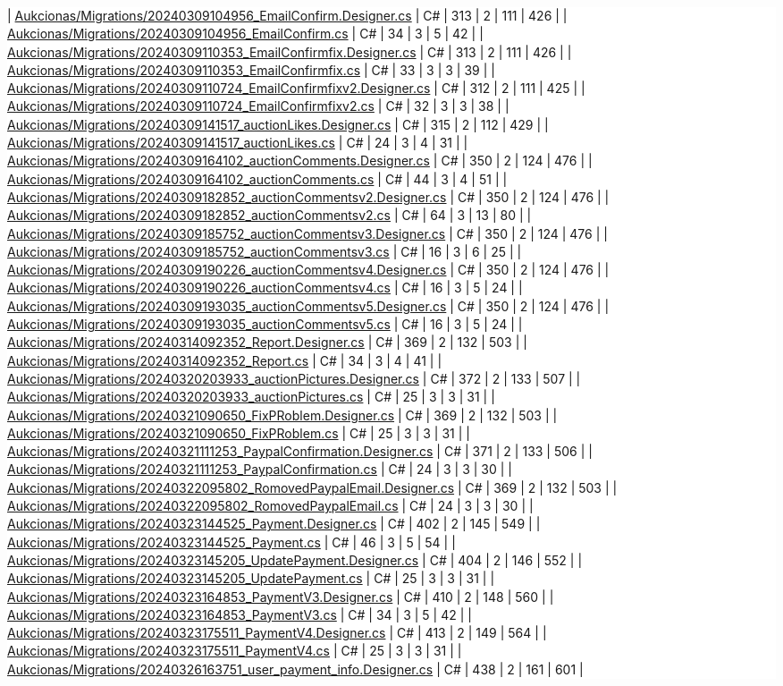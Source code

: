 | [Aukcionas/Migrations/20240309104956_EmailConfirm.Designer.cs](/Aukcionas/Migrations/20240309104956_EmailConfirm.Designer.cs) | C# | 313 | 2 | 111 | 426 |
| [Aukcionas/Migrations/20240309104956_EmailConfirm.cs](/Aukcionas/Migrations/20240309104956_EmailConfirm.cs) | C# | 34 | 3 | 5 | 42 |
| [Aukcionas/Migrations/20240309110353_EmailConfirmfix.Designer.cs](/Aukcionas/Migrations/20240309110353_EmailConfirmfix.Designer.cs) | C# | 313 | 2 | 111 | 426 |
| [Aukcionas/Migrations/20240309110353_EmailConfirmfix.cs](/Aukcionas/Migrations/20240309110353_EmailConfirmfix.cs) | C# | 33 | 3 | 3 | 39 |
| [Aukcionas/Migrations/20240309110724_EmailConfirmfixv2.Designer.cs](/Aukcionas/Migrations/20240309110724_EmailConfirmfixv2.Designer.cs) | C# | 312 | 2 | 111 | 425 |
| [Aukcionas/Migrations/20240309110724_EmailConfirmfixv2.cs](/Aukcionas/Migrations/20240309110724_EmailConfirmfixv2.cs) | C# | 32 | 3 | 3 | 38 |
| [Aukcionas/Migrations/20240309141517_auctionLikes.Designer.cs](/Aukcionas/Migrations/20240309141517_auctionLikes.Designer.cs) | C# | 315 | 2 | 112 | 429 |
| [Aukcionas/Migrations/20240309141517_auctionLikes.cs](/Aukcionas/Migrations/20240309141517_auctionLikes.cs) | C# | 24 | 3 | 4 | 31 |
| [Aukcionas/Migrations/20240309164102_auctionComments.Designer.cs](/Aukcionas/Migrations/20240309164102_auctionComments.Designer.cs) | C# | 350 | 2 | 124 | 476 |
| [Aukcionas/Migrations/20240309164102_auctionComments.cs](/Aukcionas/Migrations/20240309164102_auctionComments.cs) | C# | 44 | 3 | 4 | 51 |
| [Aukcionas/Migrations/20240309182852_auctionCommentsv2.Designer.cs](/Aukcionas/Migrations/20240309182852_auctionCommentsv2.Designer.cs) | C# | 350 | 2 | 124 | 476 |
| [Aukcionas/Migrations/20240309182852_auctionCommentsv2.cs](/Aukcionas/Migrations/20240309182852_auctionCommentsv2.cs) | C# | 64 | 3 | 13 | 80 |
| [Aukcionas/Migrations/20240309185752_auctionCommentsv3.Designer.cs](/Aukcionas/Migrations/20240309185752_auctionCommentsv3.Designer.cs) | C# | 350 | 2 | 124 | 476 |
| [Aukcionas/Migrations/20240309185752_auctionCommentsv3.cs](/Aukcionas/Migrations/20240309185752_auctionCommentsv3.cs) | C# | 16 | 3 | 6 | 25 |
| [Aukcionas/Migrations/20240309190226_auctionCommentsv4.Designer.cs](/Aukcionas/Migrations/20240309190226_auctionCommentsv4.Designer.cs) | C# | 350 | 2 | 124 | 476 |
| [Aukcionas/Migrations/20240309190226_auctionCommentsv4.cs](/Aukcionas/Migrations/20240309190226_auctionCommentsv4.cs) | C# | 16 | 3 | 5 | 24 |
| [Aukcionas/Migrations/20240309193035_auctionCommentsv5.Designer.cs](/Aukcionas/Migrations/20240309193035_auctionCommentsv5.Designer.cs) | C# | 350 | 2 | 124 | 476 |
| [Aukcionas/Migrations/20240309193035_auctionCommentsv5.cs](/Aukcionas/Migrations/20240309193035_auctionCommentsv5.cs) | C# | 16 | 3 | 5 | 24 |
| [Aukcionas/Migrations/20240314092352_Report.Designer.cs](/Aukcionas/Migrations/20240314092352_Report.Designer.cs) | C# | 369 | 2 | 132 | 503 |
| [Aukcionas/Migrations/20240314092352_Report.cs](/Aukcionas/Migrations/20240314092352_Report.cs) | C# | 34 | 3 | 4 | 41 |
| [Aukcionas/Migrations/20240320203933_auctionPictures.Designer.cs](/Aukcionas/Migrations/20240320203933_auctionPictures.Designer.cs) | C# | 372 | 2 | 133 | 507 |
| [Aukcionas/Migrations/20240320203933_auctionPictures.cs](/Aukcionas/Migrations/20240320203933_auctionPictures.cs) | C# | 25 | 3 | 3 | 31 |
| [Aukcionas/Migrations/20240321090650_FixPRoblem.Designer.cs](/Aukcionas/Migrations/20240321090650_FixPRoblem.Designer.cs) | C# | 369 | 2 | 132 | 503 |
| [Aukcionas/Migrations/20240321090650_FixPRoblem.cs](/Aukcionas/Migrations/20240321090650_FixPRoblem.cs) | C# | 25 | 3 | 3 | 31 |
| [Aukcionas/Migrations/20240321111253_PaypalConfirmation.Designer.cs](/Aukcionas/Migrations/20240321111253_PaypalConfirmation.Designer.cs) | C# | 371 | 2 | 133 | 506 |
| [Aukcionas/Migrations/20240321111253_PaypalConfirmation.cs](/Aukcionas/Migrations/20240321111253_PaypalConfirmation.cs) | C# | 24 | 3 | 3 | 30 |
| [Aukcionas/Migrations/20240322095802_RomovedPaypalEmail.Designer.cs](/Aukcionas/Migrations/20240322095802_RomovedPaypalEmail.Designer.cs) | C# | 369 | 2 | 132 | 503 |
| [Aukcionas/Migrations/20240322095802_RomovedPaypalEmail.cs](/Aukcionas/Migrations/20240322095802_RomovedPaypalEmail.cs) | C# | 24 | 3 | 3 | 30 |
| [Aukcionas/Migrations/20240323144525_Payment.Designer.cs](/Aukcionas/Migrations/20240323144525_Payment.Designer.cs) | C# | 402 | 2 | 145 | 549 |
| [Aukcionas/Migrations/20240323144525_Payment.cs](/Aukcionas/Migrations/20240323144525_Payment.cs) | C# | 46 | 3 | 5 | 54 |
| [Aukcionas/Migrations/20240323145205_UpdatePayment.Designer.cs](/Aukcionas/Migrations/20240323145205_UpdatePayment.Designer.cs) | C# | 404 | 2 | 146 | 552 |
| [Aukcionas/Migrations/20240323145205_UpdatePayment.cs](/Aukcionas/Migrations/20240323145205_UpdatePayment.cs) | C# | 25 | 3 | 3 | 31 |
| [Aukcionas/Migrations/20240323164853_PaymentV3.Designer.cs](/Aukcionas/Migrations/20240323164853_PaymentV3.Designer.cs) | C# | 410 | 2 | 148 | 560 |
| [Aukcionas/Migrations/20240323164853_PaymentV3.cs](/Aukcionas/Migrations/20240323164853_PaymentV3.cs) | C# | 34 | 3 | 5 | 42 |
| [Aukcionas/Migrations/20240323175511_PaymentV4.Designer.cs](/Aukcionas/Migrations/20240323175511_PaymentV4.Designer.cs) | C# | 413 | 2 | 149 | 564 |
| [Aukcionas/Migrations/20240323175511_PaymentV4.cs](/Aukcionas/Migrations/20240323175511_PaymentV4.cs) | C# | 25 | 3 | 3 | 31 |
| [Aukcionas/Migrations/20240326163751_user_payment_info.Designer.cs](/Aukcionas/Migrations/20240326163751_user_payment_info.Designer.cs) | C# | 438 | 2 | 161 | 601 |